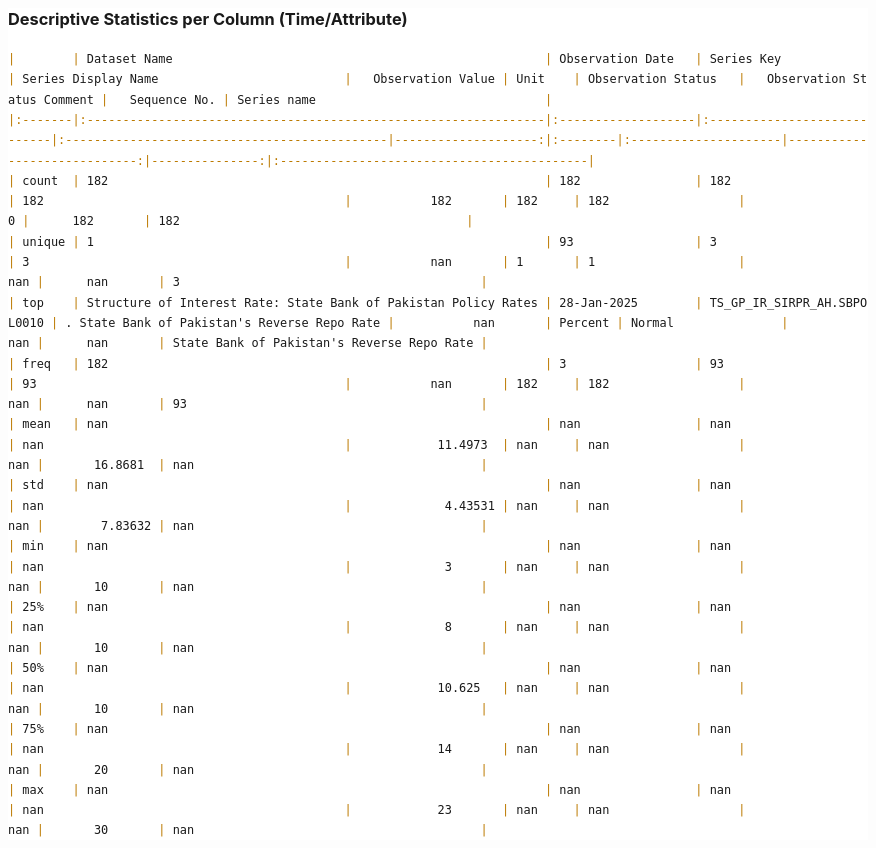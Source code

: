 ### Descriptive Statistics per Column (Time/Attribute)

```markdown
|        | Dataset Name                                                    | Observation Date   | Series Key                  | Series Display Name                          |   Observation Value | Unit    | Observation Status   |   Observation Status Comment |   Sequence No. | Series name                                |
|:-------|:----------------------------------------------------------------|:-------------------|:----------------------------|:---------------------------------------------|--------------------:|:--------|:---------------------|-----------------------------:|---------------:|:-------------------------------------------|
| count  | 182                                                             | 182                | 182                         | 182                                          |           182       | 182     | 182                  |                            0 |      182       | 182                                        |
| unique | 1                                                               | 93                 | 3                           | 3                                            |           nan       | 1       | 1                    |                          nan |      nan       | 3                                          |
| top    | Structure of Interest Rate: State Bank of Pakistan Policy Rates | 28-Jan-2025        | TS_GP_IR_SIRPR_AH.SBPOL0010 | . State Bank of Pakistan's Reverse Repo Rate |           nan       | Percent | Normal               |                          nan |      nan       | State Bank of Pakistan's Reverse Repo Rate |
| freq   | 182                                                             | 3                  | 93                          | 93                                           |           nan       | 182     | 182                  |                          nan |      nan       | 93                                         |
| mean   | nan                                                             | nan                | nan                         | nan                                          |            11.4973  | nan     | nan                  |                          nan |       16.8681  | nan                                        |
| std    | nan                                                             | nan                | nan                         | nan                                          |             4.43531 | nan     | nan                  |                          nan |        7.83632 | nan                                        |
| min    | nan                                                             | nan                | nan                         | nan                                          |             3       | nan     | nan                  |                          nan |       10       | nan                                        |
| 25%    | nan                                                             | nan                | nan                         | nan                                          |             8       | nan     | nan                  |                          nan |       10       | nan                                        |
| 50%    | nan                                                             | nan                | nan                         | nan                                          |            10.625   | nan     | nan                  |                          nan |       10       | nan                                        |
| 75%    | nan                                                             | nan                | nan                         | nan                                          |            14       | nan     | nan                  |                          nan |       20       | nan                                        |
| max    | nan                                                             | nan                | nan                         | nan                                          |            23       | nan     | nan                  |                          nan |       30       | nan                                        |
```
